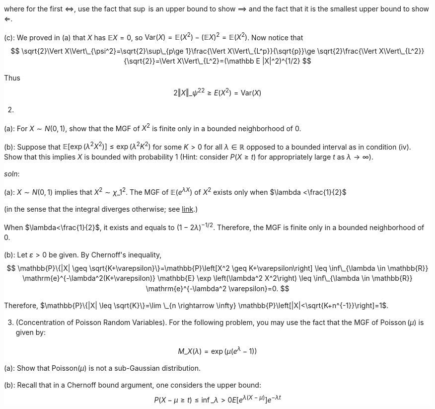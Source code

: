 where for the first $\iff$, use the fact that $\sup$ is an upper bound to show $\implies$ and the fact that it is the smallest upper bound to show $\Longleftarrow$.

(c): We proved in (a) that $X$ has $\mathbb E X=0$, so $\mathrm{Var}(X)=\mathbb E (X^2) - (\mathbb E X)^2=\mathbb E (X^2)$. Now notice that
$$
\sqrt{2}\Vert X\Vert\_{\psi^2}=\sqrt{2}\sup\_{p\ge 1}\frac{\Vert X\Vert\_{L^p}}{\sqrt{p}}\ge \sqrt{2}\frac{\Vert X\Vert\_{L^2}}{\sqrt{2}}=\Vert X\Vert\_{L^2}=(\mathbb E |X|^2)^{1/2}
$$

Thus
$$
2\Vert X\Vert\_{\psi^2}^2\ge E(X^2)=\mathrm{Var}(X)
$$

2. 

(a): For $X \sim N(0,1)$, show that the MGF of $X^2$ is finite only in a bounded neighborhood of $0$.

(b): Suppose that $\mathbb E\left[\exp \left(\lambda^2 X^2\right)\right] \leq \exp \left(\lambda^2 K^2\right)$ for some $K>0$ for all $\lambda \in \mathbb{R}$ opposed to a bounded interval as in condition (iv). Show that this implies $X$ is bounded with probability 1 (Hint: consider $P(X \geq t)$ for appropriately large $t$ as $\lambda \rightarrow \infty)$.

*soln*:

(a): $X \sim N(0,1)$ implies that $X^2\sim \chi\_1^2$. The MGF of $\mathbb E(e^{\lambda X})$ of $X^2$ exists only when $\lambda <\frac{1}{2}$ 

(in the sense that the integral diverges otherwise; see [link](https://proofwiki.org/wiki/Moment\_Generating\_Function\_of\_Chi-Squared\_Distribution).)

When $\lambda<\frac{1}{2}$, it exists and equals to $(1-2\lambda)^{-1/2}$. Therefore, the MGF is finite only in a bounded neighborhood of $0$.

(b): Let $\varepsilon>0$ be given. By Chernoff's inequality,
$$
\mathbb{P}\{|X| \geq \sqrt{K+\varepsilon}\}=\mathbb{P}\left[X^2 \geq K+\varepsilon\right] \leq \inf\_{\lambda \in \mathbb{R}} \mathrm{e}^{-\lambda^2(K+\varepsilon)} \mathbb{E} \exp \left(\lambda^2 X^2\right) \leq \inf\_{\lambda \in \mathbb{R}} \mathrm{e}^{-\lambda^2 \varepsilon}=0.
$$

Therefore, $\mathbb{P}\{|X| \leq \sqrt{K}\}=\lim \_{n \rightarrow \infty} \mathbb{P}\left[|X|<\sqrt{K+n^{-1}}\right]=1$.

3. (Concentration of Poisson Random Variables). For the following problem, you may use the fact that the MGF of $\operatorname{Poisson}(\mu)$ is given by:

$$
M\_X(\lambda)=\exp \left(\mu\left(e^\lambda-1\right)\right)
$$

(a): Show that Poisson$(\mu)$ is not a sub-Gaussian distribution.

(b): Recall that in a Chernoff bound argument, one considers the upper bound:
$$
P(X-\mu \geq t) \leq \inf\_{\lambda>0} E\left[e^{\lambda(X-\mu)}\right] e^{-\lambda t}
$$
